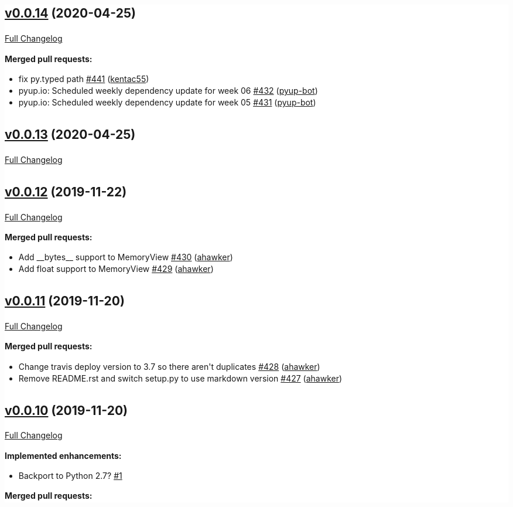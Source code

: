 ## [v0.0.14](https://github.com/ahawker/ulid/tree/v0.0.14) (2020-04-25)

[Full Changelog](https://github.com/ahawker/ulid/compare/v0.0.13...v0.0.14)

**Merged pull requests:**

- fix py.typed path [\#441](https://github.com/ahawker/ulid/pull/441) ([kentac55](https://github.com/kentac55))
- pyup.io:  Scheduled weekly dependency update for week 06 [\#432](https://github.com/ahawker/ulid/pull/432) ([pyup-bot](https://github.com/pyup-bot))
- pyup.io:  Scheduled weekly dependency update for week 05 [\#431](https://github.com/ahawker/ulid/pull/431) ([pyup-bot](https://github.com/pyup-bot))

## [v0.0.13](https://github.com/ahawker/ulid/tree/v0.0.13) (2020-04-25)

[Full Changelog](https://github.com/ahawker/ulid/compare/v0.0.12...v0.0.13)

## [v0.0.12](https://github.com/ahawker/ulid/tree/v0.0.12) (2019-11-22)

[Full Changelog](https://github.com/ahawker/ulid/compare/v0.0.11...v0.0.12)

**Merged pull requests:**

- Add \_\_bytes\_\_ support to MemoryView [\#430](https://github.com/ahawker/ulid/pull/430) ([ahawker](https://github.com/ahawker))
- Add float support to MemoryView [\#429](https://github.com/ahawker/ulid/pull/429) ([ahawker](https://github.com/ahawker))

## [v0.0.11](https://github.com/ahawker/ulid/tree/v0.0.11) (2019-11-20)

[Full Changelog](https://github.com/ahawker/ulid/compare/v0.0.10...v0.0.11)

**Merged pull requests:**

- Change travis deploy version to 3.7 so there aren't duplicates [\#428](https://github.com/ahawker/ulid/pull/428) ([ahawker](https://github.com/ahawker))
- Remove README.rst and switch setup.py to use markdown version [\#427](https://github.com/ahawker/ulid/pull/427) ([ahawker](https://github.com/ahawker))

## [v0.0.10](https://github.com/ahawker/ulid/tree/v0.0.10) (2019-11-20)

[Full Changelog](https://github.com/ahawker/ulid/compare/v0.0.9...v0.0.10)

**Implemented enhancements:**

- Backport to Python 2.7? [\#1](https://github.com/ahawker/ulid/issues/1)

**Merged pull requests:**
